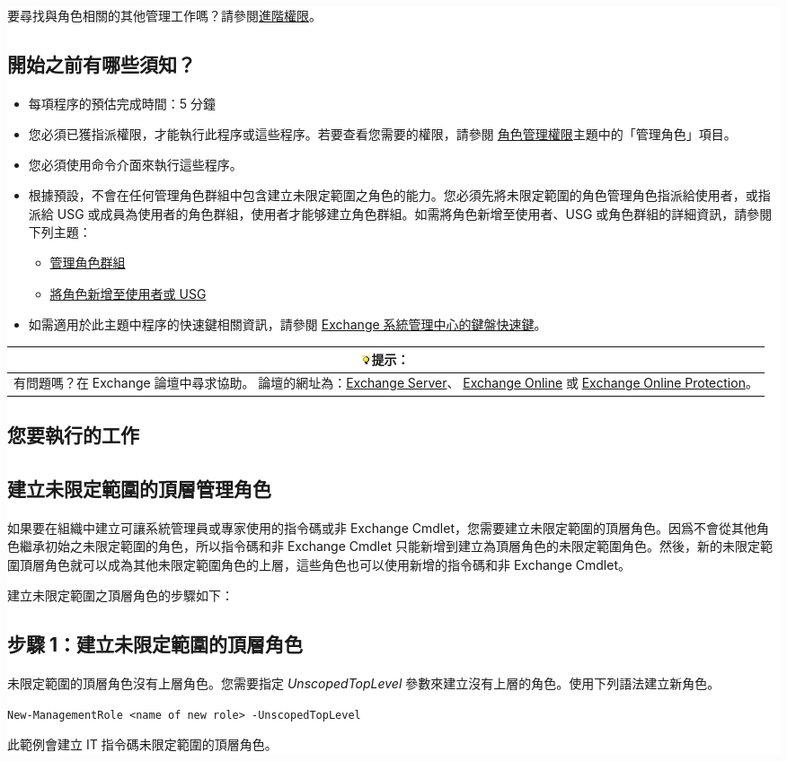 
要尋找與角色相關的其他管理工作嗎？請參閱[進階權限](advanced-permissions-exchange-2013-help.md)。

## 開始之前有哪些須知？

  - 每項程序的預估完成時間：5 分鐘

  - 您必須已獲指派權限，才能執行此程序或這些程序。若要查看您需要的權限，請參閱 [角色管理權限](role-management-permissions-exchange-2013-help.md)主題中的「管理角色」項目。

  - 您必須使用命令介面來執行這些程序。

  - 根據預設，不會在任何管理角色群組中包含建立未限定範圍之角色的能力。您必須先將未限定範圍的角色管理角色指派給使用者，或指派給 USG 或成員為使用者的角色群組，使用者才能够建立角色群組。如需將角色新增至使用者、USG 或角色群組的詳細資訊，請參閱下列主題：
    
      - [管理角色群組](manage-role-groups-exchange-2013-help.md)
    
      - [將角色新增至使用者或 USG](add-a-role-to-a-user-or-usg-exchange-2013-help.md)

  - 如需適用於此主題中程序的快速鍵相關資訊，請參閱 [Exchange 系統管理中心的鍵盤快速鍵](keyboard-shortcuts-in-the-exchange-admin-center-exchange-online-protection-help.md)。

<table>
<thead>
<tr class="header">
<th><img src="images/Bb124558.tip(EXCHG.150).gif" title="提示" alt="提示" />提示：</th>
</tr>
</thead>
<tbody>
<tr class="odd">
<td>有問題嗎？在 Exchange 論壇中尋求協助。 論壇的網址為：<a href="https://go.microsoft.com/fwlink/p/?linkid=60612">Exchange Server</a>、 <a href="https://go.microsoft.com/fwlink/p/?linkid=267542">Exchange Online</a> 或 <a href="https://go.microsoft.com/fwlink/p/?linkid=285351">Exchange Online Protection</a>。</td>
</tr>
</tbody>
</table>


## 您要執行的工作

## 建立未限定範圍的頂層管理角色

如果要在組織中建立可讓系統管理員或專家使用的指令碼或非 Exchange Cmdlet，您需要建立未限定範圍的頂層角色。因爲不會從其他角色繼承初始之未限定範圍的角色，所以指令碼和非 Exchange Cmdlet 只能新增到建立為頂層角色的未限定範圍角色。然後，新的未限定範圍頂層角色就可以成為其他未限定範圍角色的上層，這些角色也可以使用新增的指令碼和非 Exchange Cmdlet。

建立未限定範圍之頂層角色的步驟如下：

## 步驟 1：建立未限定範圍的頂層角色

未限定範圍的頂層角色沒有上層角色。您需要指定 *UnscopedTopLevel* 參數來建立沒有上層的角色。使用下列語法建立新角色。

    New-ManagementRole <name of new role> -UnscopedTopLevel

此範例會建立 IT 指令碼未限定範圍的頂層角色。
